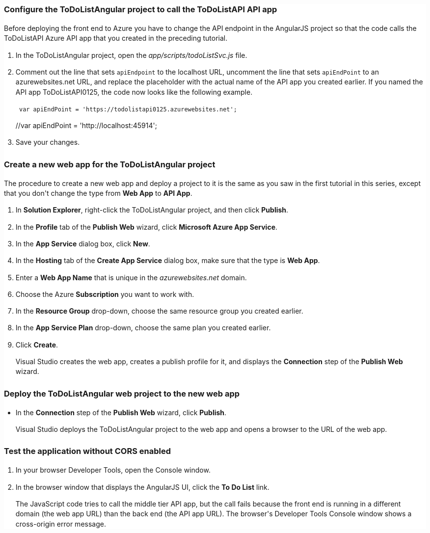 ### Configure the ToDoListAngular project to call the ToDoListAPI API app
Before deploying the front end to Azure you have to change the API endpoint in the AngularJS project so that the code calls the ToDoListAPI Azure API app that you created in the preceding tutorial.

1. In the ToDoListAngular project, open the *app/scripts/todoListSvc.js* file.

2. Comment out the line that sets `apiEndpoint` to the localhost URL, uncomment the line that sets `apiEndPoint` to an azurewebsites.net URL, and replace the placeholder with the actual name of the API app you created earlier.  If you named the API app ToDoListAPI0125, the code now looks like the following example.

        var apiEndPoint = 'https://todolistapi0125.azurewebsites.net';
     //var apiEndPoint = 'http://localhost:45914';
3. Save your changes.


### Create a new web app for the ToDoListAngular project
The procedure to create a new web app and deploy a project to it is the same as you saw in the first tutorial in this series, except that you don't change the type from **Web App** to **API App**.

1. In **Solution Explorer**, right-click the ToDoListAngular project, and then click **Publish**.

2. In the **Profile** tab of the **Publish Web** wizard, click **Microsoft Azure App Service**.

3. In the **App Service** dialog box, click **New**.

4. In the **Hosting** tab of the **Create App Service** dialog box, make sure that the type is **Web App**.

5. Enter a **Web App Name** that is unique in the *azurewebsites.net* domain. 

6. Choose the Azure **Subscription** you want to work with.

7. In the **Resource Group** drop-down, choose the same resource group you created earlier.

8. In the **App Service Plan** drop-down, choose the same plan you created earlier. 

9. Click **Create**.

    Visual Studio creates the web app, creates a publish profile for it, and displays the **Connection** step of the **Publish Web** wizard.


### Deploy the ToDoListAngular web project to the new web app
* In the **Connection** step of the **Publish Web** wizard, click **Publish**.

   Visual Studio deploys the ToDoListAngular project to the web app and opens a browser to the URL of the web app. 


### Test the application without CORS enabled
1. In your browser Developer Tools, open the Console window.

2. In the browser window that displays the AngularJS UI, click the **To Do List** link.

    The JavaScript code tries to call the middle tier API app, but the call fails because the front end is running in a different domain (the web app URL) than the back end (the API app URL). The browser's Developer Tools Console window shows a cross-origin error message.
